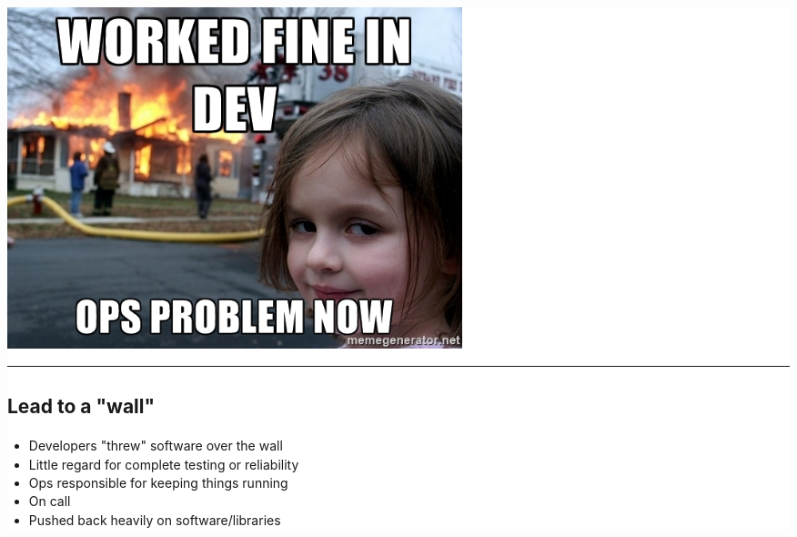 <img width="500" src="img/ops_problem.jpg">

---

## Lead to a "wall"

 - Developers "threw" software over the wall
  - Little regard for complete testing or reliability
 - Ops responsible for keeping things running
  - On call
  - Pushed back heavily on software/libraries
